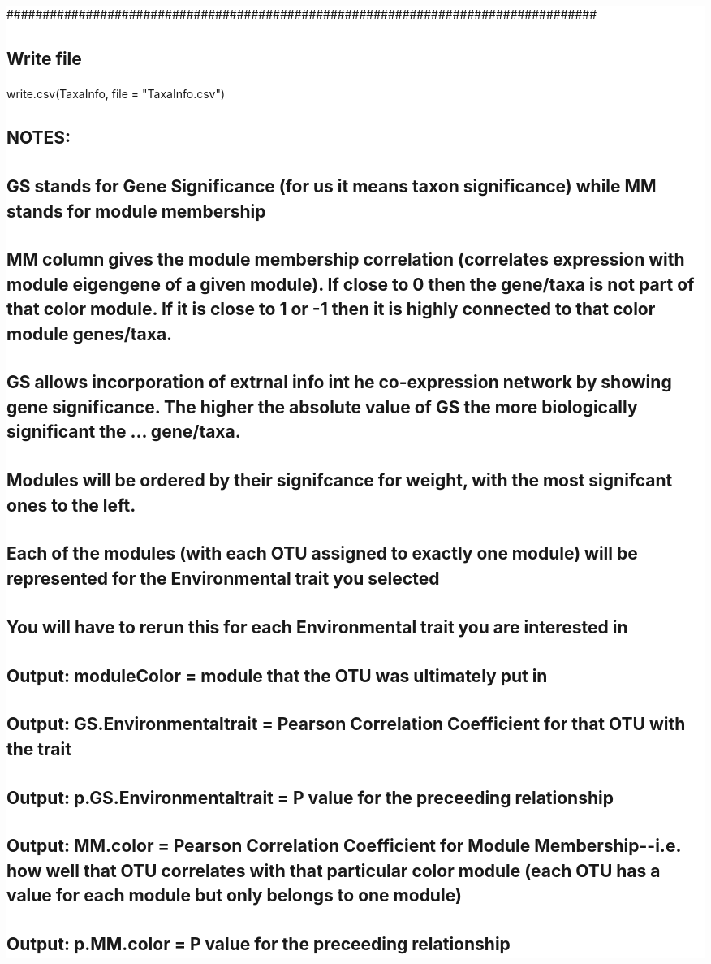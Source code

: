 ##################################################################################

## Write file

write.csv(TaxaInfo, file = "TaxaInfo.csv")

## NOTES:
## GS stands for Gene Significance (for us it means taxon significance) while MM stands for module membership
## MM column gives the module membership correlation (correlates expression with module eigengene of a given module). If close to 0 then the gene/taxa is not part of that color module. If it is close to 1 or -1 then it is highly connected to that color module genes/taxa.
## GS allows incorporation of extrnal info int he co-expression network by showing gene significance. The higher the absolute value of GS the more biologically significant the ... gene/taxa.
## Modules will be ordered by their signifcance for weight, with the most signifcant ones to the left.
## Each of the modules (with each OTU assigned to exactly one module) will be represented for the Environmental trait you selected
## You will have to rerun this for each Environmental trait you are interested in

## Output: moduleColor = module that the OTU was ultimately put in
## Output: GS.Environmentaltrait = Pearson Correlation Coefficient for that OTU with the trait
## Output: p.GS.Environmentaltrait = P value for the preceeding relationship
## Output: MM.color = Pearson Correlation Coefficient for Module Membership--i.e. how well that OTU correlates with that particular color module (each OTU has a value for each module but only belongs to one module)
## Output: p.MM.color = P value for the preceeding relationship
